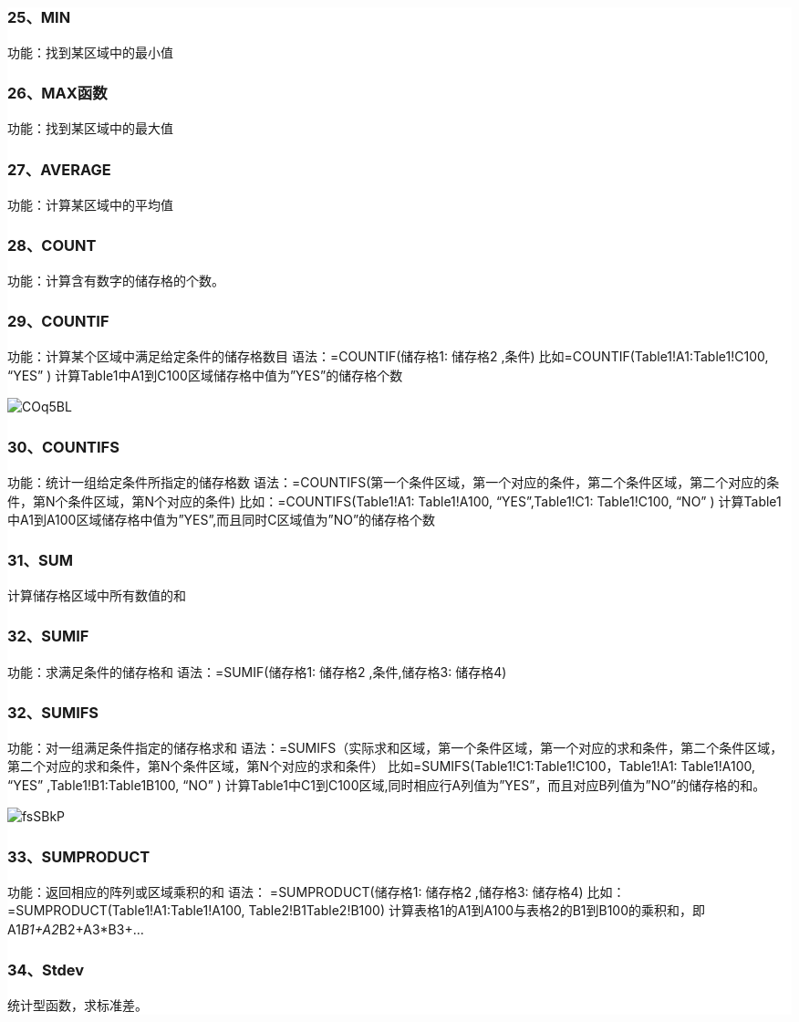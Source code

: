 ### 25、MIN
功能：找到某区域中的最小值

### 26、MAX函数
功能：找到某区域中的最大值

### 27、AVERAGE
功能：计算某区域中的平均值

### 28、COUNT
功能：计算含有数字的储存格的个数。

### 29、COUNTIF
功能：计算某个区域中满足给定条件的储存格数目
语法：=COUNTIF(储存格1: 储存格2 ,条件)
比如=COUNTIF(Table1!A1:Table1!C100, “YES” ) 计算Table1中A1到C100区域储存格中值为”YES”的储存格个数

![COq5BL](https://upiclw.oss-cn-beijing.aliyuncs.com/uPic/COq5BL.jpg)

### 30、COUNTIFS
功能：统计一组给定条件所指定的储存格数
语法：=COUNTIFS(第一个条件区域，第一个对应的条件，第二个条件区域，第二个对应的条件，第N个条件区域，第N个对应的条件)
比如：=COUNTIFS(Table1!A1: Table1!A100, “YES”,Table1!C1: Table1!C100, “NO” ) 计算Table1中A1到A100区域储存格中值为”YES”,而且同时C区域值为”NO”的储存格个数

### 31、SUM
计算储存格区域中所有数值的和

### 32、SUMIF
功能：求满足条件的储存格和
语法：=SUMIF(储存格1: 储存格2 ,条件,储存格3: 储存格4)


### 32、SUMIFS
功能：对一组满足条件指定的储存格求和
语法：=SUMIFS（实际求和区域，第一个条件区域，第一个对应的求和条件，第二个条件区域，第二个对应的求和条件，第N个条件区域，第N个对应的求和条件）
比如=SUMIFS(Table1!C1:Table1!C100，Table1!A1: Table1!A100, “YES” ,Table1!B1:Table1B100, “NO” ) 计算Table1中C1到C100区域,同时相应行A列值为”YES”，而且对应B列值为”NO”的储存格的和。

![fsSBkP](https://upiclw.oss-cn-beijing.aliyuncs.com/uPic/fsSBkP.jpg)

### 33、SUMPRODUCT
功能：返回相应的阵列或区域乘积的和
语法： =SUMPRODUCT(储存格1: 储存格2 ,储存格3: 储存格4)
比如：=SUMPRODUCT(Table1!A1:Table1!A100, Table2!B1Table2!B100) 计算表格1的A1到A100与表格2的B1到B100的乘积和，即A1*B1+A2*B2+A3*B3+…

### 34、Stdev
统计型函数，求标准差。
